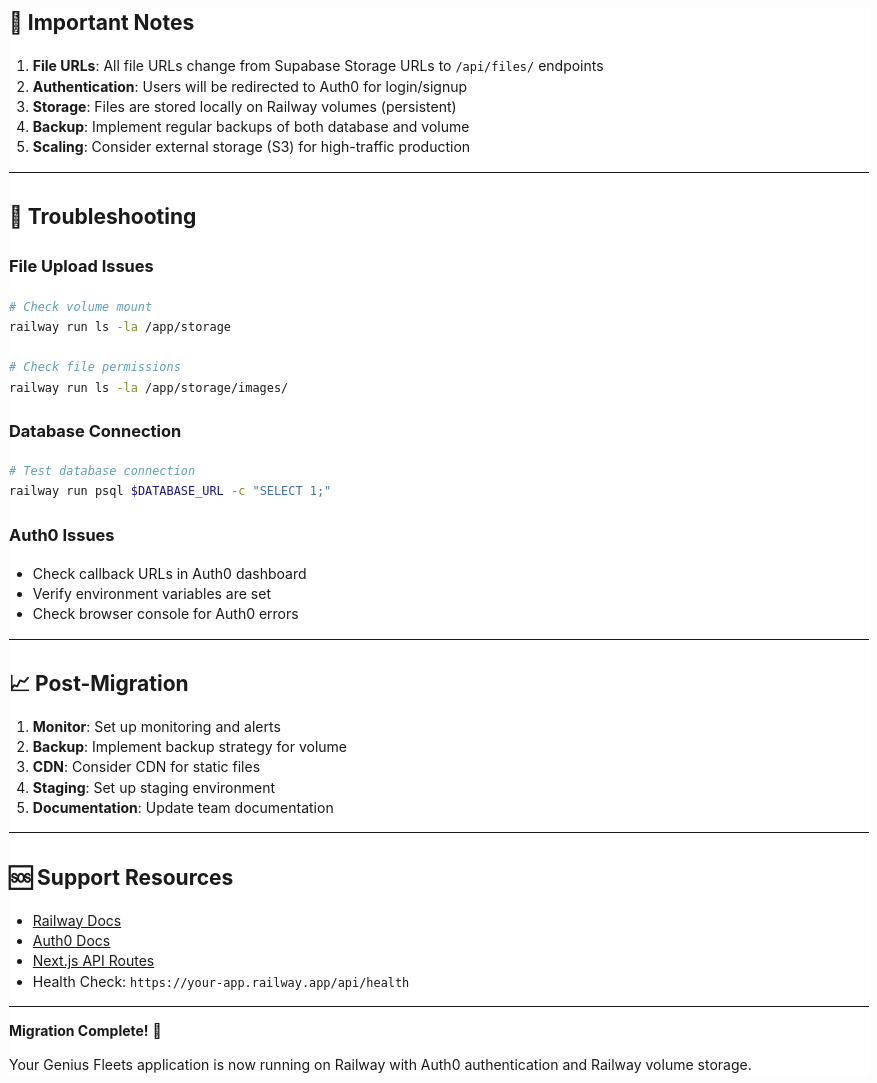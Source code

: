
## 🚨 Important Notes

1. **File URLs**: All file URLs change from Supabase Storage URLs to `/api/files/` endpoints
2. **Authentication**: Users will be redirected to Auth0 for login/signup
3. **Storage**: Files are stored locally on Railway volumes (persistent)
4. **Backup**: Implement regular backups of both database and volume
5. **Scaling**: Consider external storage (S3) for high-traffic production

---

## 🔧 Troubleshooting

### File Upload Issues
```bash
# Check volume mount
railway run ls -la /app/storage

# Check file permissions
railway run ls -la /app/storage/images/
```

### Database Connection
```bash
# Test database connection
railway run psql $DATABASE_URL -c "SELECT 1;"
```

### Auth0 Issues
- Check callback URLs in Auth0 dashboard
- Verify environment variables are set
- Check browser console for Auth0 errors

---

## 📈 Post-Migration

1. **Monitor**: Set up monitoring and alerts
2. **Backup**: Implement backup strategy for volume
3. **CDN**: Consider CDN for static files
4. **Staging**: Set up staging environment
5. **Documentation**: Update team documentation

---

## 🆘 Support Resources

- [Railway Docs](https://docs.railway.app/)
- [Auth0 Docs](https://auth0.com/docs)
- [Next.js API Routes](https://nextjs.org/docs/api-routes/introduction)
- Health Check: `https://your-app.railway.app/api/health`

---

**Migration Complete!** 🎉

Your Genius Fleets application is now running on Railway with Auth0 authentication and Railway volume storage.

